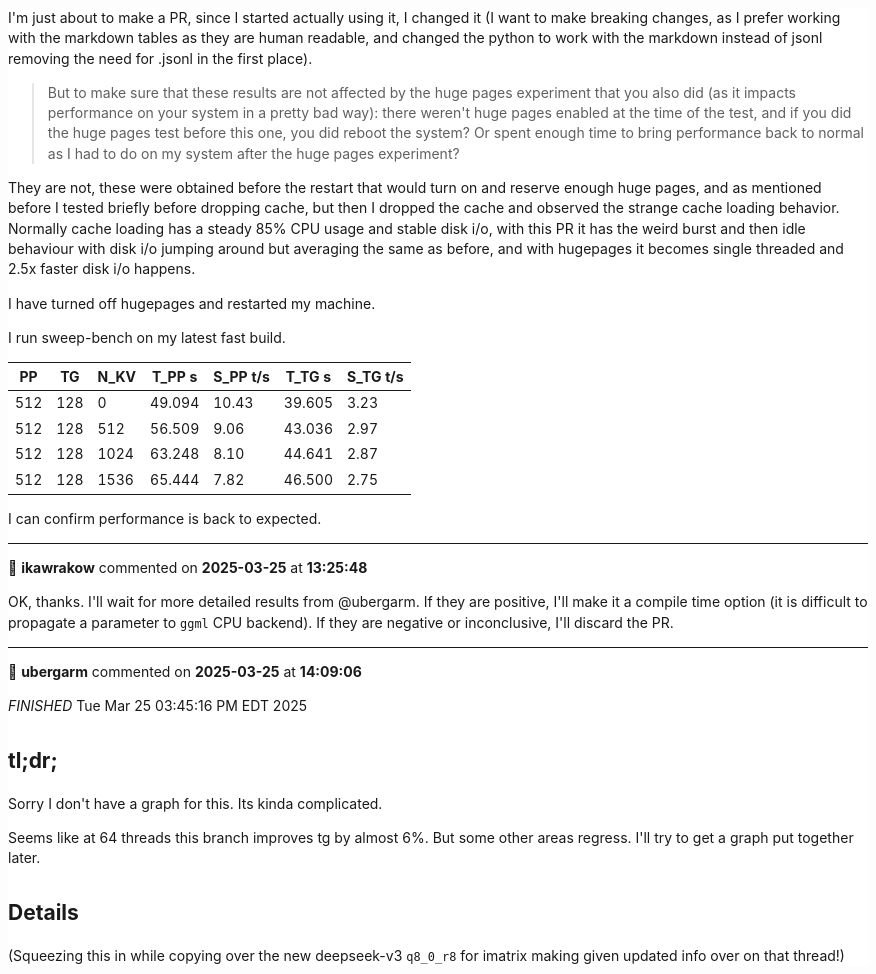 I'm just about to make a PR, since I started actually using it, I changed it (I want to make breaking changes, as I prefer working with the markdown tables as they are human readable, and changed the python to work with the markdown instead of jsonl removing the need for .jsonl in the first place).

>But to make sure that these results are not affected by the huge pages experiment that you also did (as it impacts performance on your system in a pretty bad way): there weren't huge pages enabled at the time of the test, and if you did the huge pages test before this one, you did reboot the system? Or spent enough time to bring performance back to normal as I had to do on my system after the huge pages experiment?

They are not, these were obtained before the restart that would turn on and reserve enough huge pages, and as mentioned before I tested briefly before dropping cache, but then I dropped the cache and observed the strange cache loading behavior. Normally cache loading has a steady 85% CPU usage and stable disk i/o, with this PR it has the weird burst and then idle behaviour with disk i/o jumping around but averaging the same as before, and with hugepages it becomes single threaded and 2.5x faster disk i/o happens.

I have turned off hugepages and restarted my machine.

I run sweep-bench on my latest fast build.

PP | TG | N_KV | T_PP s | S_PP t/s | T_TG s | S_TG t/s
-- | -- | -- | -- | -- | -- | --
512 | 128 | 0 | 49.094 | 10.43 | 39.605 | 3.23
512 | 128 | 512 | 56.509 | 9.06 | 43.036 | 2.97
512 | 128 | 1024 | 63.248 | 8.10 | 44.641 | 2.87
512 | 128 | 1536 | 65.444 | 7.82 | 46.500 | 2.75


I can confirm performance is back to expected.

---

👤 **ikawrakow** commented on **2025-03-25** at **13:25:48**

OK, thanks. I'll wait for more detailed results from @ubergarm. If they are positive, I'll make it a compile time option (it is difficult to propagate a parameter to `ggml` CPU backend). If they are negative or inconclusive, I'll discard the PR.

---

👤 **ubergarm** commented on **2025-03-25** at **14:09:06**

*FINISHED* Tue Mar 25 03:45:16 PM EDT 2025

## tl;dr;

Sorry I don't have a graph for this. Its kinda complicated.

Seems like at 64 threads this branch improves tg by almost 6%. But some other areas regress. I'll try to get a graph put together later.
 
## Details

(Squeezing this in while copying over the new deepseek-v3 `q8_0_r8` for imatrix making given updated info over on that thread!)
